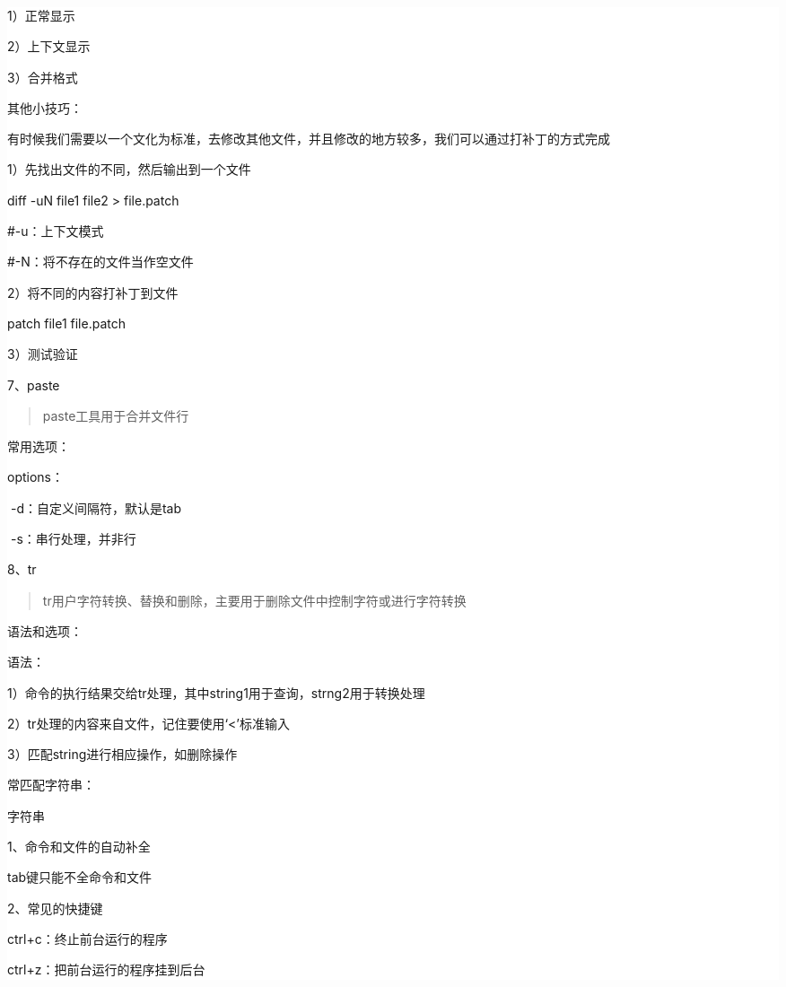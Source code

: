 1）正常显示

2）上下文显示

3）合并格式

其他小技巧：

有时候我们需要以一个文化为标准，去修改其他文件，并且修改的地方较多，我们可以通过打补丁的方式完成

1）先找出文件的不同，然后输出到一个文件

diff -uN file1 file2 > file.patch

#-u：上下文模式

#-N：将不存在的文件当作空文件

2）将不同的内容打补丁到文件

patch file1 file.patch

3）测试验证

7、paste

> paste工具用于合并文件行

常用选项：

options：

​	-d：自定义间隔符，默认是tab

​	-s：串行处理，并非行

8、tr

> tr用户字符转换、替换和删除，主要用于删除文件中控制字符或进行字符转换

语法和选项：

语法：

1）命令的执行结果交给tr处理，其中string1用于查询，strng2用于转换处理

2）tr处理的内容来自文件，记住要使用‘<’标准输入

3）匹配string进行相应操作，如删除操作

常匹配字符串：

字符串



1、命令和文件的自动补全

tab键只能不全命令和文件

2、常见的快捷键

ctrl+c：终止前台运行的程序

ctrl+z：把前台运行的程序挂到后台
